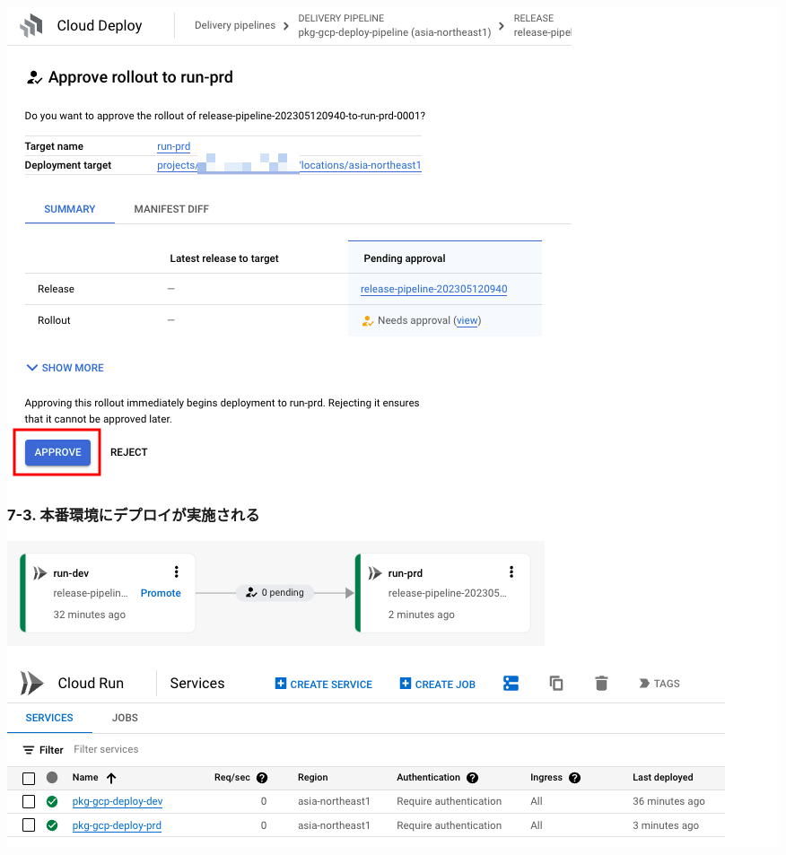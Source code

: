 ![](../_img/qs-run-07-04.png)

### 7-3. 本番環境にデプロイが実施される

![](../_img/qs-run-07-05.png)

![](../_img/qs-run-07-06.png)

